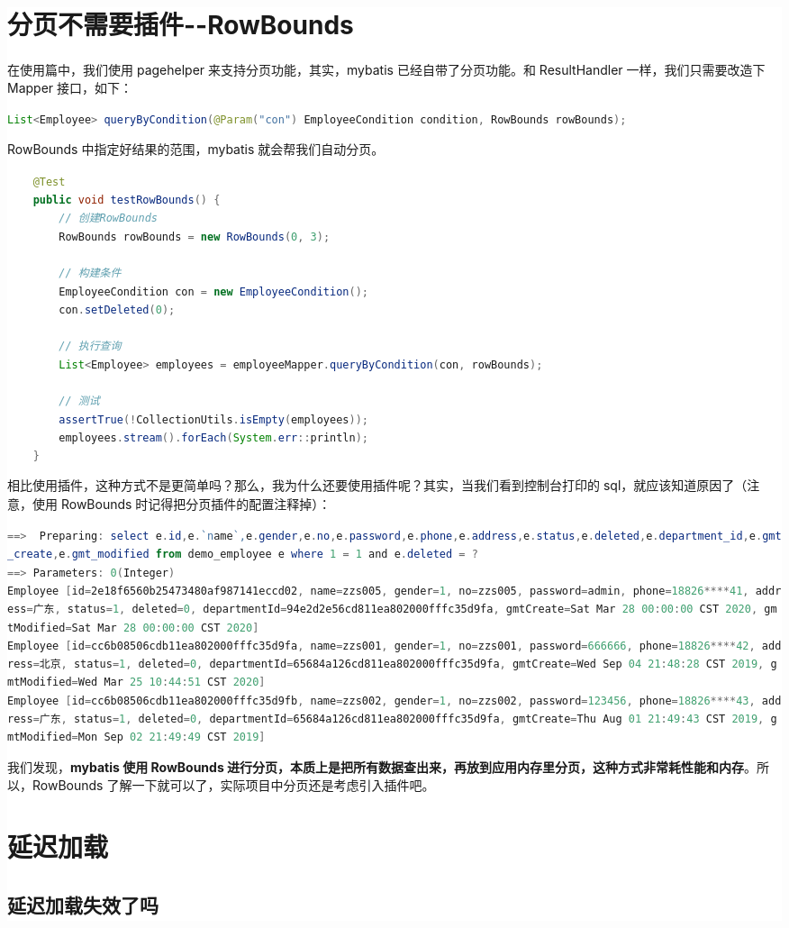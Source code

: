 # 分页不需要插件--RowBounds

在使用篇中，我们使用 pagehelper 来支持分页功能，其实，mybatis 已经自带了分页功能。和 ResultHandler 一样，我们只需要改造下 Mapper 接口，如下：

```java
List<Employee> queryByCondition(@Param("con") EmployeeCondition condition, RowBounds rowBounds);
```

RowBounds 中指定好结果的范围，mybatis 就会帮我们自动分页。

```java
    @Test
    public void testRowBounds() {
        // 创建RowBounds
        RowBounds rowBounds = new RowBounds(0, 3);
        
        // 构建条件
        EmployeeCondition con = new EmployeeCondition();
        con.setDeleted(0);
        
        // 执行查询
        List<Employee> employees = employeeMapper.queryByCondition(con, rowBounds);
        
        // 测试
        assertTrue(!CollectionUtils.isEmpty(employees));
        employees.stream().forEach(System.err::println);
    }
```

相比使用插件，这种方式不是更简单吗？那么，我为什么还要使用插件呢？其实，当我们看到控制台打印的 sql，就应该知道原因了（注意，使用 RowBounds 时记得把分页插件的配置注释掉）：

```powershell
==>  Preparing: select e.id,e.`name`,e.gender,e.no,e.password,e.phone,e.address,e.status,e.deleted,e.department_id,e.gmt_create,e.gmt_modified from demo_employee e where 1 = 1 and e.deleted = ? 
==> Parameters: 0(Integer)
Employee [id=2e18f6560b25473480af987141eccd02, name=zzs005, gender=1, no=zzs005, password=admin, phone=18826****41, address=广东, status=1, deleted=0, departmentId=94e2d2e56cd811ea802000fffc35d9fa, gmtCreate=Sat Mar 28 00:00:00 CST 2020, gmtModified=Sat Mar 28 00:00:00 CST 2020]
Employee [id=cc6b08506cdb11ea802000fffc35d9fa, name=zzs001, gender=1, no=zzs001, password=666666, phone=18826****42, address=北京, status=1, deleted=0, departmentId=65684a126cd811ea802000fffc35d9fa, gmtCreate=Wed Sep 04 21:48:28 CST 2019, gmtModified=Wed Mar 25 10:44:51 CST 2020]
Employee [id=cc6b08506cdb11ea802000fffc35d9fb, name=zzs002, gender=1, no=zzs002, password=123456, phone=18826****43, address=广东, status=1, deleted=0, departmentId=65684a126cd811ea802000fffc35d9fa, gmtCreate=Thu Aug 01 21:49:43 CST 2019, gmtModified=Mon Sep 02 21:49:49 CST 2019]
```

我们发现，**mybatis 使用 RowBounds 进行分页，本质上是把所有数据查出来，再放到应用内存里分页，这种方式非常耗性能和内存**。所以，RowBounds 了解一下就可以了，实际项目中分页还是考虑引入插件吧。

# 延迟加载

## 延迟加载失效了吗
